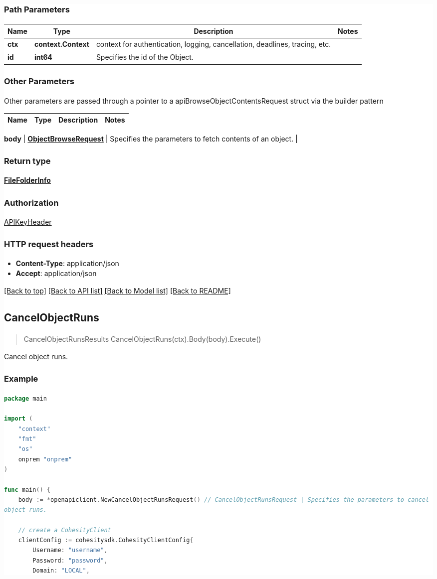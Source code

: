 ### Path Parameters


Name | Type | Description  | Notes
------------- | ------------- | ------------- | -------------
**ctx** | **context.Context** | context for authentication, logging, cancellation, deadlines, tracing, etc.
**id** | **int64** | Specifies the id of the Object. | 

### Other Parameters

Other parameters are passed through a pointer to a apiBrowseObjectContentsRequest struct via the builder pattern


Name | Type | Description  | Notes
------------- | ------------- | ------------- | -------------

 **body** | [**ObjectBrowseRequest**](ObjectBrowseRequest.md) | Specifies the parameters to fetch contents of an object. | 

### Return type

[**FileFolderInfo**](FileFolderInfo.md)

### Authorization

[APIKeyHeader](../README.md#APIKeyHeader)

### HTTP request headers

- **Content-Type**: application/json
- **Accept**: application/json

[[Back to top]](#) [[Back to API list]](../README.md#documentation-for-api-endpoints)
[[Back to Model list]](../README.md#documentation-for-models)
[[Back to README]](../README.md)


## CancelObjectRuns

> CancelObjectRunsResults CancelObjectRuns(ctx).Body(body).Execute()

Cancel object runs.



### Example

```go
package main

import (
    "context"
    "fmt"
    "os"
    onprem "onprem"
)

func main() {
    body := *openapiclient.NewCancelObjectRunsRequest() // CancelObjectRunsRequest | Specifies the parameters to cancel object runs.

    // create a CohesityClient
    clientConfig := cohesitysdk.CohesityClientConfig{
        Username: "username",
        Password: "password",
        Domain: "LOCAL",
```